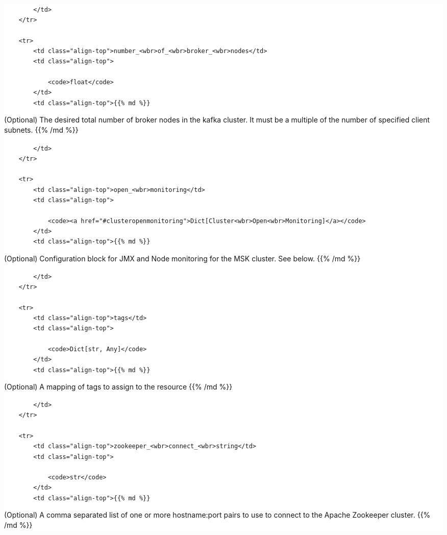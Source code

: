             
            </td>
        </tr>
    
        <tr>
            <td class="align-top">number_<wbr>of_<wbr>broker_<wbr>nodes</td>
            <td class="align-top">
                
                <code>float</code>
            </td>
            <td class="align-top">{{% md %}} 
 (Optional)
The desired total number of broker nodes in the kafka cluster.  It must be a multiple of the number of specified client subnets.
 {{% /md %}}

            
            </td>
        </tr>
    
        <tr>
            <td class="align-top">open_<wbr>monitoring</td>
            <td class="align-top">
                
                <code><a href="#clusteropenmonitoring">Dict[Cluster<wbr>Open<wbr>Monitoring]</a></code>
            </td>
            <td class="align-top">{{% md %}} 
 (Optional)
Configuration block for JMX and Node monitoring for the MSK cluster. See below.
 {{% /md %}}

            
            </td>
        </tr>
    
        <tr>
            <td class="align-top">tags</td>
            <td class="align-top">
                
                <code>Dict[str, Any]</code>
            </td>
            <td class="align-top">{{% md %}} 
 (Optional)
A mapping of tags to assign to the resource
 {{% /md %}}

            
            </td>
        </tr>
    
        <tr>
            <td class="align-top">zookeeper_<wbr>connect_<wbr>string</td>
            <td class="align-top">
                
                <code>str</code>
            </td>
            <td class="align-top">{{% md %}} 
 (Optional)
A comma separated list of one or more hostname:port pairs to use to connect to the Apache Zookeeper cluster.
 {{% /md %}}
